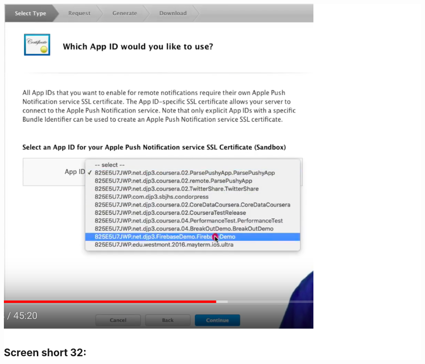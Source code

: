   <img src="https://github.com/dovandu/Firebase-Notification-ios-guide/blob/master/screen%20short/31.png">
</p>


## Screen short 32:

<p align="left">